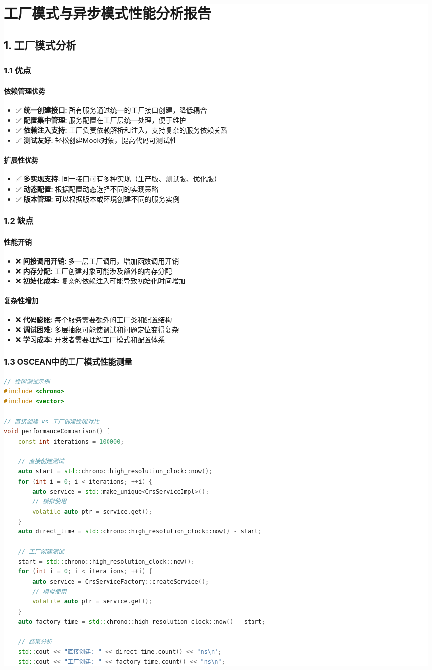 # 工厂模式与异步模式性能分析报告

## 1. 工厂模式分析

### 1.1 优点

#### **依赖管理优势**
- ✅ **统一创建接口**: 所有服务通过统一的工厂接口创建，降低耦合
- ✅ **配置集中管理**: 服务配置在工厂层统一处理，便于维护
- ✅ **依赖注入支持**: 工厂负责依赖解析和注入，支持复杂的服务依赖关系
- ✅ **测试友好**: 轻松创建Mock对象，提高代码可测试性

#### **扩展性优势**
- ✅ **多实现支持**: 同一接口可有多种实现（生产版、测试版、优化版）
- ✅ **动态配置**: 根据配置动态选择不同的实现策略
- ✅ **版本管理**: 可以根据版本或环境创建不同的服务实例

### 1.2 缺点

#### **性能开销**
- ❌ **间接调用开销**: 多一层工厂调用，增加函数调用开销
- ❌ **内存分配**: 工厂创建对象可能涉及额外的内存分配
- ❌ **初始化成本**: 复杂的依赖注入可能导致初始化时间增加

#### **复杂性增加**
- ❌ **代码膨胀**: 每个服务需要额外的工厂类和配置结构
- ❌ **调试困难**: 多层抽象可能使调试和问题定位变得复杂
- ❌ **学习成本**: 开发者需要理解工厂模式和配置体系

### 1.3 OSCEAN中的工厂模式性能测量

```cpp
// 性能测试示例
#include <chrono>
#include <vector>

// 直接创建 vs 工厂创建性能对比
void performanceComparison() {
    const int iterations = 100000;
    
    // 直接创建测试
    auto start = std::chrono::high_resolution_clock::now();
    for (int i = 0; i < iterations; ++i) {
        auto service = std::make_unique<CrsServiceImpl>();
        // 模拟使用
        volatile auto ptr = service.get();
    }
    auto direct_time = std::chrono::high_resolution_clock::now() - start;
    
    // 工厂创建测试
    start = std::chrono::high_resolution_clock::now();
    for (int i = 0; i < iterations; ++i) {
        auto service = CrsServiceFactory::createService();
        // 模拟使用
        volatile auto ptr = service.get();
    }
    auto factory_time = std::chrono::high_resolution_clock::now() - start;
    
    // 结果分析
    std::cout << "直接创建: " << direct_time.count() << "ns\n";
    std::cout << "工厂创建: " << factory_time.count() << "ns\n";
```